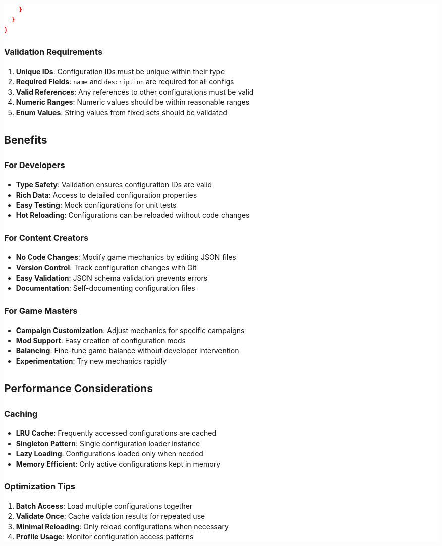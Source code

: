 ```json
    }
  }
}
```

### Validation Requirements

1. **Unique IDs**: Configuration IDs must be unique within their type
2. **Required Fields**: `name` and `description` are required for all configs
3. **Valid References**: Any references to other configurations must be valid
4. **Numeric Ranges**: Numeric values should be within reasonable ranges
5. **Enum Values**: String values from fixed sets should be validated

## Benefits

### For Developers

- **Type Safety**: Validation ensures configuration IDs are valid
- **Rich Data**: Access to detailed configuration properties
- **Easy Testing**: Mock configurations for unit tests
- **Hot Reloading**: Configurations can be reloaded without code changes

### For Content Creators

- **No Code Changes**: Modify game mechanics by editing JSON files
- **Version Control**: Track configuration changes with Git
- **Easy Validation**: JSON schema validation prevents errors
- **Documentation**: Self-documenting configuration files

### For Game Masters

- **Campaign Customization**: Adjust mechanics for specific campaigns
- **Mod Support**: Easy creation of configuration mods
- **Balancing**: Fine-tune game balance without developer intervention
- **Experimentation**: Try new mechanics rapidly

## Performance Considerations

### Caching

- **LRU Cache**: Frequently accessed configurations are cached
- **Singleton Pattern**: Single configuration loader instance
- **Lazy Loading**: Configurations loaded only when needed
- **Memory Efficient**: Only active configurations kept in memory

### Optimization Tips

1. **Batch Access**: Load multiple configurations together
2. **Validate Once**: Cache validation results for repeated use
3. **Minimal Reloading**: Only reload configurations when necessary
4. **Profile Usage**: Monitor configuration access patterns

